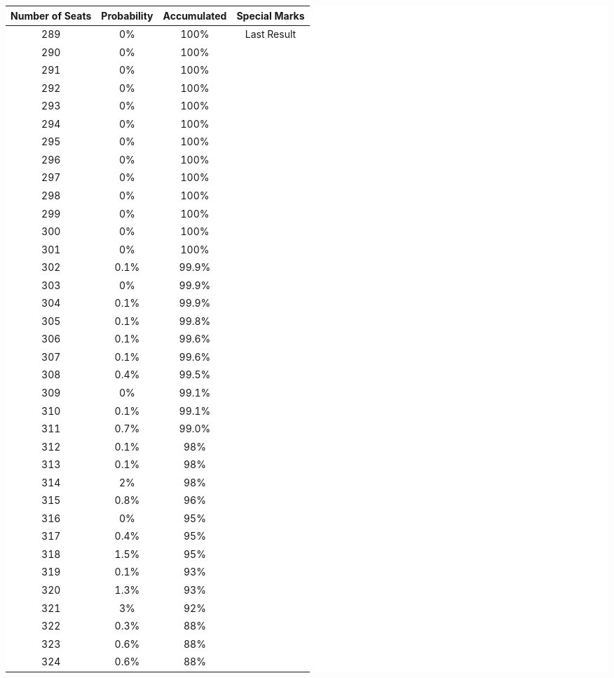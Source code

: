 | Number of Seats | Probability | Accumulated | Special Marks |
|:---------------:|:-----------:|:-----------:|:-------------:|
| 289 | 0% | 100% | Last Result |
| 290 | 0% | 100% |  |
| 291 | 0% | 100% |  |
| 292 | 0% | 100% |  |
| 293 | 0% | 100% |  |
| 294 | 0% | 100% |  |
| 295 | 0% | 100% |  |
| 296 | 0% | 100% |  |
| 297 | 0% | 100% |  |
| 298 | 0% | 100% |  |
| 299 | 0% | 100% |  |
| 300 | 0% | 100% |  |
| 301 | 0% | 100% |  |
| 302 | 0.1% | 99.9% |  |
| 303 | 0% | 99.9% |  |
| 304 | 0.1% | 99.9% |  |
| 305 | 0.1% | 99.8% |  |
| 306 | 0.1% | 99.6% |  |
| 307 | 0.1% | 99.6% |  |
| 308 | 0.4% | 99.5% |  |
| 309 | 0% | 99.1% |  |
| 310 | 0.1% | 99.1% |  |
| 311 | 0.7% | 99.0% |  |
| 312 | 0.1% | 98% |  |
| 313 | 0.1% | 98% |  |
| 314 | 2% | 98% |  |
| 315 | 0.8% | 96% |  |
| 316 | 0% | 95% |  |
| 317 | 0.4% | 95% |  |
| 318 | 1.5% | 95% |  |
| 319 | 0.1% | 93% |  |
| 320 | 1.3% | 93% |  |
| 321 | 3% | 92% |  |
| 322 | 0.3% | 88% |  |
| 323 | 0.6% | 88% |  |
| 324 | 0.6% | 88% |  |